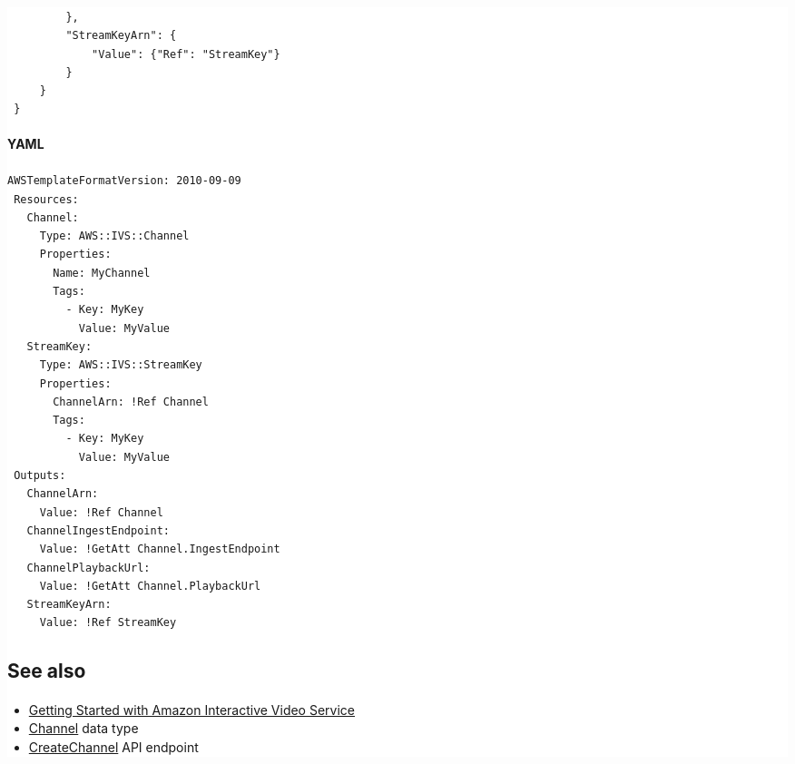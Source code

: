 ```
         },
         "StreamKeyArn": {
             "Value": {"Ref": "StreamKey"}
         }
     }
 }
```

#### YAML<a name="aws-resource-ivs-channel--examples--Channel_and_Stream_Key_Template_Examples--yaml"></a>

```
AWSTemplateFormatVersion: 2010-09-09
 Resources:
   Channel:
     Type: AWS::IVS::Channel
     Properties:
       Name: MyChannel
       Tags:
         - Key: MyKey
           Value: MyValue
   StreamKey:
     Type: AWS::IVS::StreamKey
     Properties:
       ChannelArn: !Ref Channel
       Tags:
         - Key: MyKey
           Value: MyValue
 Outputs:
   ChannelArn:
     Value: !Ref Channel
   ChannelIngestEndpoint:
     Value: !GetAtt Channel.IngestEndpoint
   ChannelPlaybackUrl:
     Value: !GetAtt Channel.PlaybackUrl
   StreamKeyArn:
     Value: !Ref StreamKey
```

## See also<a name="aws-resource-ivs-channel--seealso"></a>

- [Getting Started with Amazon Interactive Video Service](https://docs.aws.amazon.com/ivs/latest/userguide/GSIVS.html)
- [Channel](https://docs.aws.amazon.com/ivs/latest/APIReference/API_Channel.html) data type
- [CreateChannel](https://docs.aws.amazon.com/ivs/latest/APIReference/API_CreateChannel.html) API endpoint
